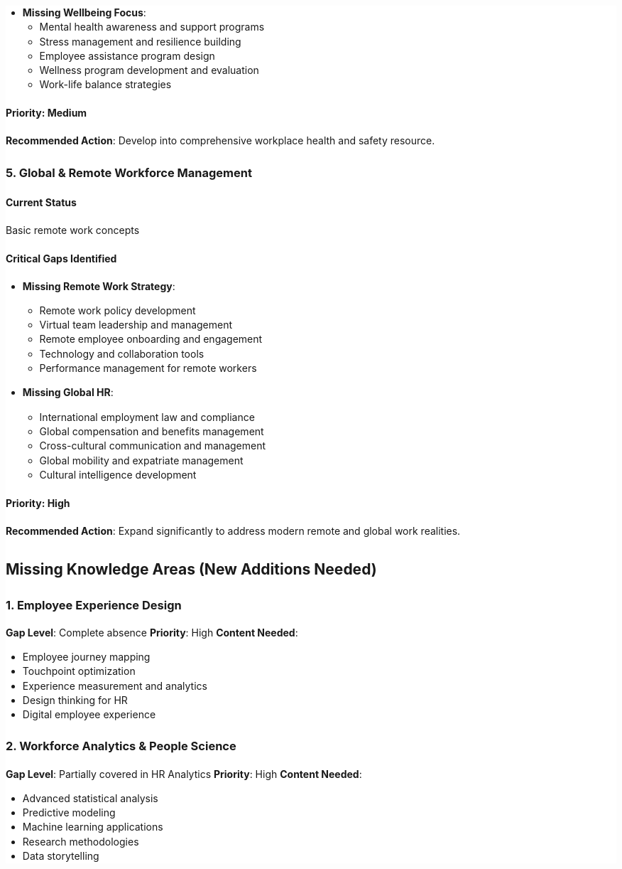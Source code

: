 - **Missing Wellbeing Focus**:
  - Mental health awareness and support programs
  - Stress management and resilience building
  - Employee assistance program design
  - Wellness program development and evaluation
  - Work-life balance strategies

#### Priority: Medium
**Recommended Action**: Develop into comprehensive workplace health and safety resource.

### 5. Global & Remote Workforce Management

#### Current Status
Basic remote work concepts

#### Critical Gaps Identified
- **Missing Remote Work Strategy**:
  - Remote work policy development
  - Virtual team leadership and management
  - Remote employee onboarding and engagement
  - Technology and collaboration tools
  - Performance management for remote workers

- **Missing Global HR**:
  - International employment law and compliance
  - Global compensation and benefits management
  - Cross-cultural communication and management
  - Global mobility and expatriate management
  - Cultural intelligence development

#### Priority: High
**Recommended Action**: Expand significantly to address modern remote and global work realities.

## Missing Knowledge Areas (New Additions Needed)

### 1. Employee Experience Design
**Gap Level**: Complete absence
**Priority**: High
**Content Needed**:
- Employee journey mapping
- Touchpoint optimization
- Experience measurement and analytics
- Design thinking for HR
- Digital employee experience

### 2. Workforce Analytics & People Science
**Gap Level**: Partially covered in HR Analytics
**Priority**: High
**Content Needed**:
- Advanced statistical analysis
- Predictive modeling
- Machine learning applications
- Research methodologies
- Data storytelling
